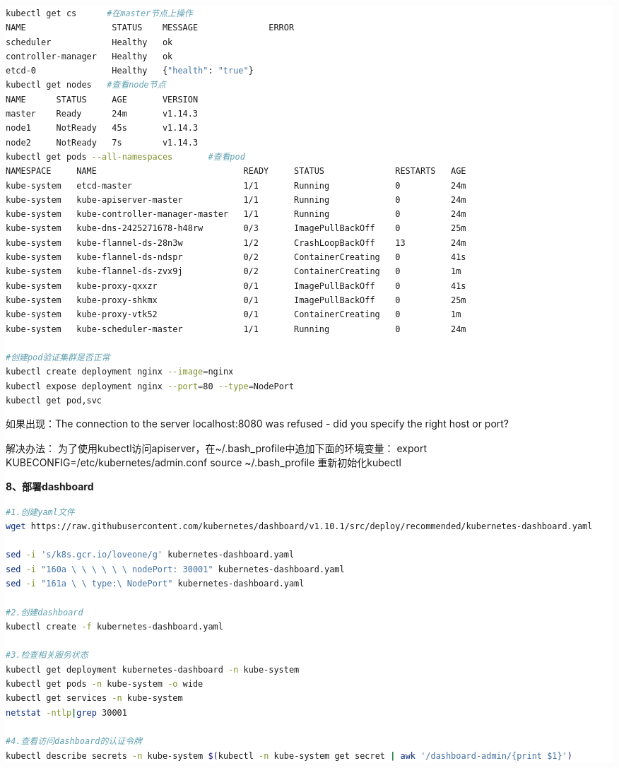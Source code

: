 ```bash
kubectl get cs		#在master节点上操作
NAME                 STATUS    MESSAGE              ERROR
scheduler            Healthy   ok
controller-manager   Healthy   ok
etcd-0               Healthy   {"health": "true"}
kubectl get nodes	#查看node节点
NAME      STATUS     AGE       VERSION
master    Ready      24m       v1.14.3
node1     NotReady   45s       v1.14.3
node2     NotReady   7s        v1.14.3
kubectl get pods --all-namespaces		#查看pod
NAMESPACE     NAME                             READY     STATUS              RESTARTS   AGE
kube-system   etcd-master                      1/1       Running             0          24m
kube-system   kube-apiserver-master            1/1       Running             0          24m
kube-system   kube-controller-manager-master   1/1       Running             0          24m
kube-system   kube-dns-2425271678-h48rw        0/3       ImagePullBackOff    0          25m
kube-system   kube-flannel-ds-28n3w            1/2       CrashLoopBackOff    13         24m
kube-system   kube-flannel-ds-ndspr            0/2       ContainerCreating   0          41s
kube-system   kube-flannel-ds-zvx9j            0/2       ContainerCreating   0          1m
kube-system   kube-proxy-qxxzr                 0/1       ImagePullBackOff    0          41s
kube-system   kube-proxy-shkmx                 0/1       ImagePullBackOff    0          25m
kube-system   kube-proxy-vtk52                 0/1       ContainerCreating   0          1m
kube-system   kube-scheduler-master            1/1       Running             0          24m

#创建pod验证集群是否正常
kubectl create deployment nginx --image=nginx
kubectl expose deployment nginx --port=80 --type=NodePort
kubectl get pod,svc
```

如果出现：The connection to the server localhost:8080 was refused - did you specify the right host or port?

解决办法： 为了使用kubectl访问apiserver，在~/.bash_profile中追加下面的环境变量： export KUBECONFIG=/etc/kubernetes/admin.conf source ~/.bash_profile 重新初始化kubectl

**8、部署dashboard**

```bash
#1.创建yaml文件
wget https://raw.githubusercontent.com/kubernetes/dashboard/v1.10.1/src/deploy/recommended/kubernetes-dashboard.yaml

sed -i 's/k8s.gcr.io/loveone/g' kubernetes-dashboard.yaml
sed -i "160a \ \ \ \ \ \ nodePort: 30001" kubernetes-dashboard.yaml
sed -i "161a \ \ type:\ NodePort" kubernetes-dashboard.yaml

#2.创建dashboard
kubectl create -f kubernetes-dashboard.yaml

#3.检查相关服务状态
kubectl get deployment kubernetes-dashboard -n kube-system
kubectl get pods -n kube-system -o wide
kubectl get services -n kube-system
netstat -ntlp|grep 30001

#4.查看访问dashboard的认证令牌
kubectl describe secrets -n kube-system $(kubectl -n kube-system get secret | awk '/dashboard-admin/{print $1}')
```
